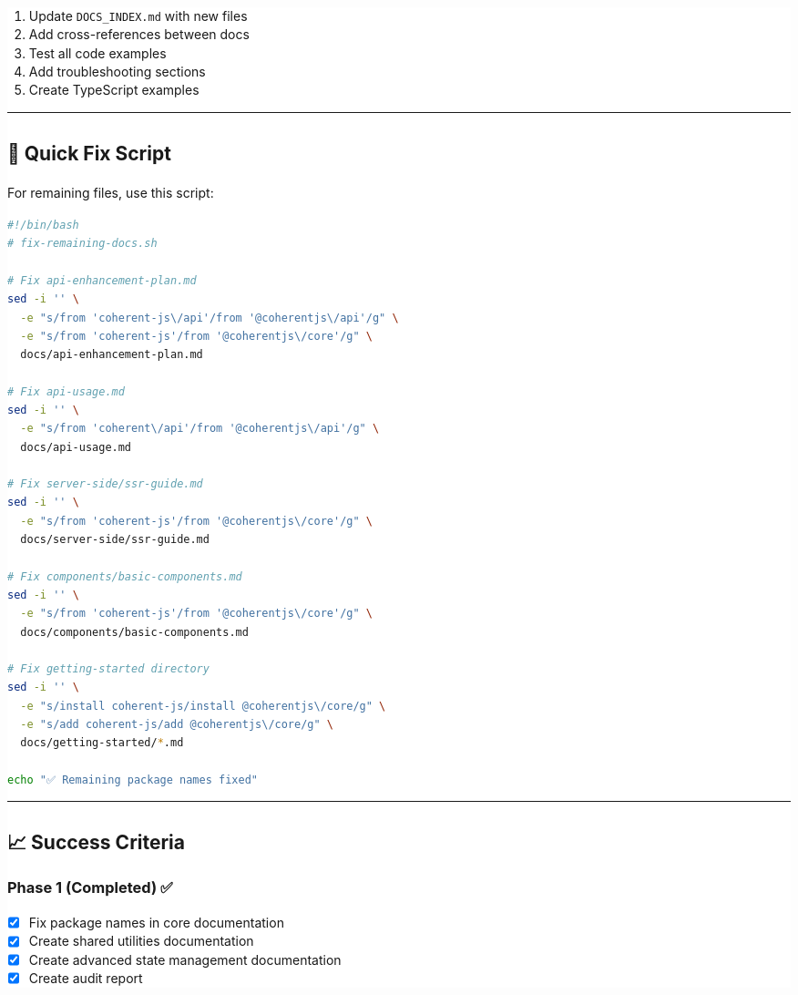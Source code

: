 1. Update `DOCS_INDEX.md` with new files
2. Add cross-references between docs
3. Test all code examples
4. Add troubleshooting sections
5. Create TypeScript examples

---

## 🔧 Quick Fix Script

For remaining files, use this script:

```bash
#!/bin/bash
# fix-remaining-docs.sh

# Fix api-enhancement-plan.md
sed -i '' \
  -e "s/from 'coherent-js\/api'/from '@coherentjs\/api'/g" \
  -e "s/from 'coherent-js'/from '@coherentjs\/core'/g" \
  docs/api-enhancement-plan.md

# Fix api-usage.md
sed -i '' \
  -e "s/from 'coherent\/api'/from '@coherentjs\/api'/g" \
  docs/api-usage.md

# Fix server-side/ssr-guide.md
sed -i '' \
  -e "s/from 'coherent-js'/from '@coherentjs\/core'/g" \
  docs/server-side/ssr-guide.md

# Fix components/basic-components.md
sed -i '' \
  -e "s/from 'coherent-js'/from '@coherentjs\/core'/g" \
  docs/components/basic-components.md

# Fix getting-started directory
sed -i '' \
  -e "s/install coherent-js/install @coherentjs\/core/g" \
  -e "s/add coherent-js/add @coherentjs\/core/g" \
  docs/getting-started/*.md

echo "✅ Remaining package names fixed"
```

---

## 📈 Success Criteria

### Phase 1 (Completed) ✅
- [x] Fix package names in core documentation
- [x] Create shared utilities documentation
- [x] Create advanced state management documentation
- [x] Create audit report
